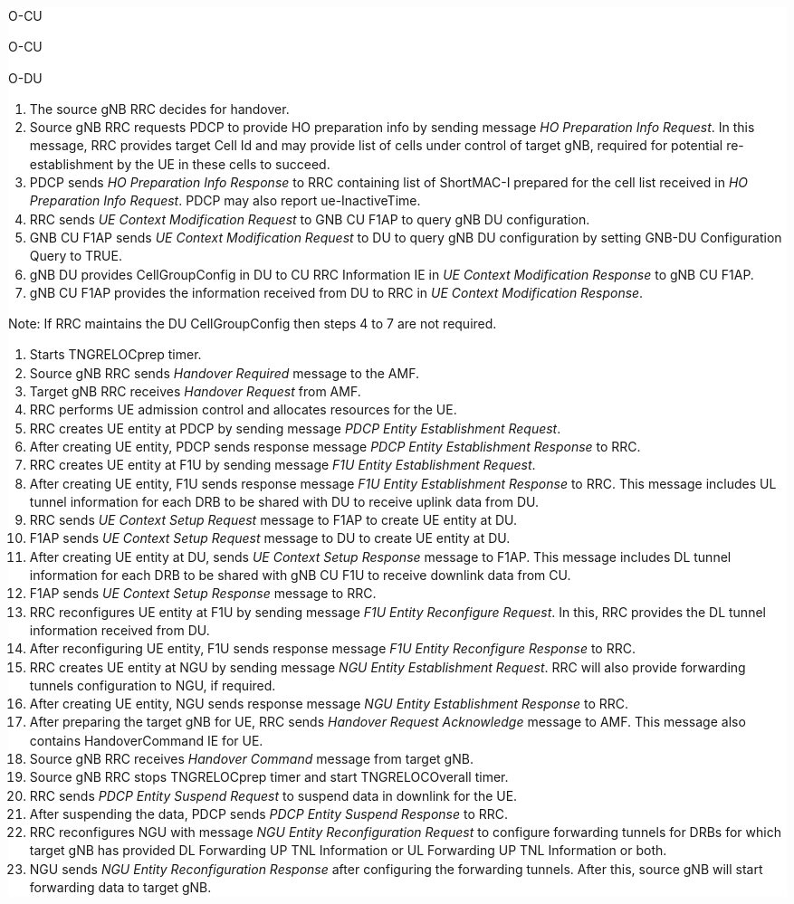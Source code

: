 O-CU

O-CU

O-DU

1. The source gNB RRC decides for handover.
2. Source gNB RRC requests PDCP to provide HO preparation info by sending message *HO Preparation Info Request*. In this message, RRC provides target Cell Id and may provide list of cells under control of target gNB, required for potential re-establishment by the UE in these cells to succeed.
3. PDCP sends *HO Preparation Info Response* to RRC containing list of ShortMAC-I prepared for the cell list received in *HO Preparation Info Request*. PDCP may also report ue-InactiveTime.
4. RRC sends *UE Context Modification Request* to GNB CU F1AP to query gNB DU configuration.
5. GNB CU F1AP sends *UE Context Modification Request* to DU to query gNB DU configuration by setting GNB-DU Configuration Query to TRUE.
6. gNB DU provides CellGroupConfig in DU to CU RRC Information IE in *UE Context Modification Response* to gNB CU F1AP.
7. gNB CU F1AP provides the information received from DU to RRC in *UE Context Modification Response*.

Note: If RRC maintains the DU CellGroupConfig then steps 4 to 7 are not required.

1. Starts TNGRELOCprep timer.
2. Source gNB RRC sends *Handover Required* message to the AMF.
3. Target gNB RRC receives *Handover Request* from AMF.
4. RRC performs UE admission control and allocates resources for the UE.
5. RRC creates UE entity at PDCP by sending message *PDCP Entity Establishment Request*.
6. After creating UE entity, PDCP sends response message *PDCP Entity Establishment Response* to RRC.
7. RRC creates UE entity at F1U by sending message *F1U Entity Establishment Request*.
8. After creating UE entity, F1U sends response message *F1U Entity Establishment Response* to RRC. This message includes UL tunnel information for each DRB to be shared with DU to receive uplink data from DU.
9. RRC sends *UE Context Setup Request* message to F1AP to create UE entity at DU.
10. F1AP sends *UE Context Setup Request* message to DU to create UE entity at DU.
11. After creating UE entity at DU, sends *UE Context Setup Response* message to F1AP. This message includes DL tunnel information for each DRB to be shared with gNB CU F1U to receive downlink data from CU.
12. F1AP sends *UE Context Setup Response* message to RRC.
13. RRC reconfigures UE entity at F1U by sending message *F1U Entity Reconfigure Request*. In this, RRC provides the DL tunnel information received from DU.
14. After reconfiguring UE entity, F1U sends response message *F1U Entity Reconfigure Response* to RRC.
15. RRC creates UE entity at NGU by sending message *NGU Entity Establishment Request*. RRC will also provide forwarding tunnels configuration to NGU, if required.
16. After creating UE entity, NGU sends response message *NGU Entity Establishment Response* to RRC.
17. After preparing the target gNB for UE, RRC sends *Handover Request Acknowledge* message to AMF. This message also contains HandoverCommand IE for UE.
18. Source gNB RRC receives *Handover Command* message from target gNB.
19. Source gNB RRC stops TNGRELOCprep timer and start TNGRELOCOverall timer.
20. RRC sends *PDCP Entity Suspend Request* to suspend data in downlink for the UE.
21. After suspending the data, PDCP sends *PDCP Entity Suspend Response* to RRC.
22. RRC reconfigures NGU with message *NGU Entity Reconfiguration Request* to configure forwarding tunnels for DRBs for which target gNB has provided DL Forwarding UP TNL Information or UL Forwarding UP TNL Information or both.
23. NGU sends *NGU Entity Reconfiguration Response* after configuring the forwarding tunnels. After this, source gNB will start forwarding data to target gNB.
